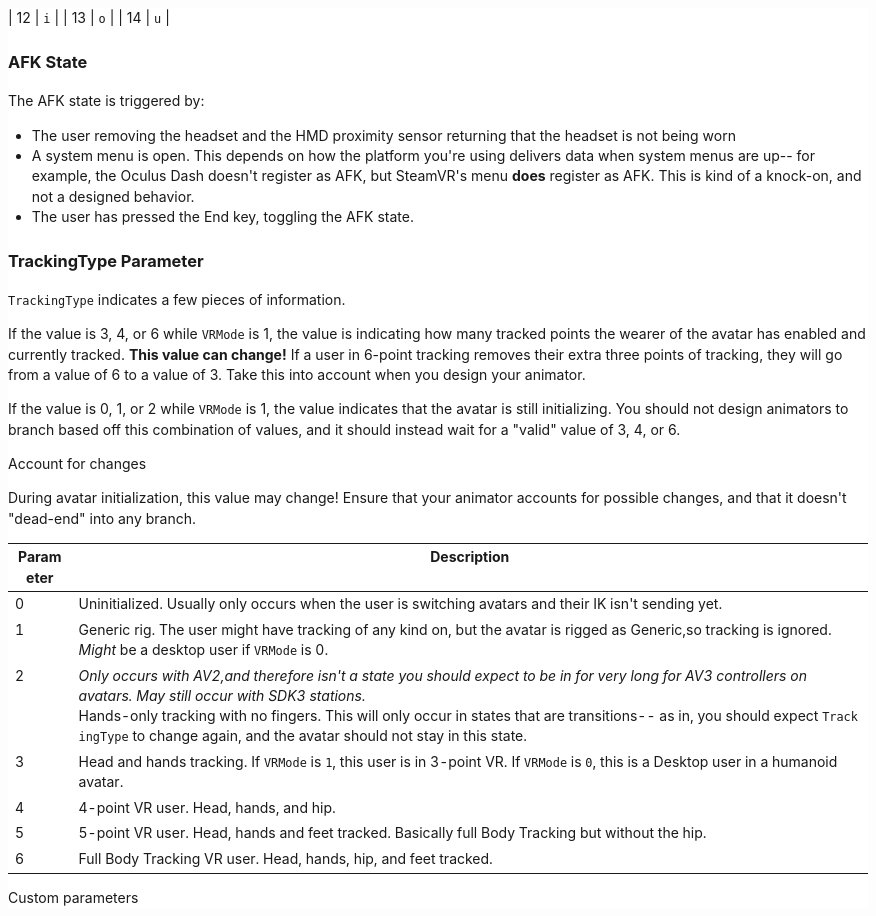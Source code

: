 | 12  | `i` |
| 13  | `o` |
| 14  | `u` |

### AFK State[​](https://creators.vrchat.com/avatars/animator-parameters/#afk-state "Direct link to AFK State")

The AFK state is triggered by:

*   The user removing the headset and the HMD proximity sensor returning that the headset is not being worn
*   A system menu is open. This depends on how the platform you're using delivers data when system menus are up-- for example, the Oculus Dash doesn't register as AFK, but SteamVR's menu **does** register as AFK. This is kind of a knock-on, and not a designed behavior.
*   The user has pressed the End key, toggling the AFK state.

### TrackingType Parameter[​](https://creators.vrchat.com/avatars/animator-parameters/#trackingtype-parameter "Direct link to TrackingType Parameter")

`TrackingType` indicates a few pieces of information.

If the value is 3, 4, or 6 while `VRMode` is 1, the value is indicating how many tracked points the wearer of the avatar has enabled and currently tracked. **This value can change!** If a user in 6-point tracking removes their extra three points of tracking, they will go from a value of 6 to a value of 3. Take this into account when you design your animator.

If the value is 0, 1, or 2 while `VRMode` is 1, the value indicates that the avatar is still initializing. You should not design animators to branch based off this combination of values, and it should instead wait for a "valid" value of 3, 4, or 6.

Account for changes

During avatar initialization, this value may change! Ensure that your animator accounts for possible changes, and that it doesn't "dead-end" into any branch.

| Parameter | Description |
| --- | --- |
| 0   | Uninitialized. Usually only occurs when the user is switching avatars and their IK isn't sending yet. |
| 1   | Generic rig. The user might have tracking of any kind on, but the avatar is rigged as Generic,so tracking is ignored. _Might_ be a desktop user if `VRMode` is 0. |
| 2   | _Only occurs with AV2,and therefore isn't a state you should expect to be in for very long for AV3 controllers on avatars. May still occur with SDK3 stations._  <br>Hands-only tracking with no fingers. This will only occur in states that are transitions-- as in, you should expect `TrackingType` to change again, and the avatar should not stay in this state. |
| 3   | Head and hands tracking. If `VRMode` is `1`, this user is in 3-point VR. If `VRMode` is `0`, this is a Desktop user in a humanoid avatar. |
| 4   | 4-point VR user. Head, hands, and hip. |
| 5   | 5-point VR user. Head, hands and feet tracked. Basically full Body Tracking but without the hip. |
| 6   | Full Body Tracking VR user. Head, hands, hip, and feet tracked. |

Custom parameters[​](https://creators.vrchat.com/avatars/animator-parameters/#custom-parameters "Direct link to Custom parameters")
